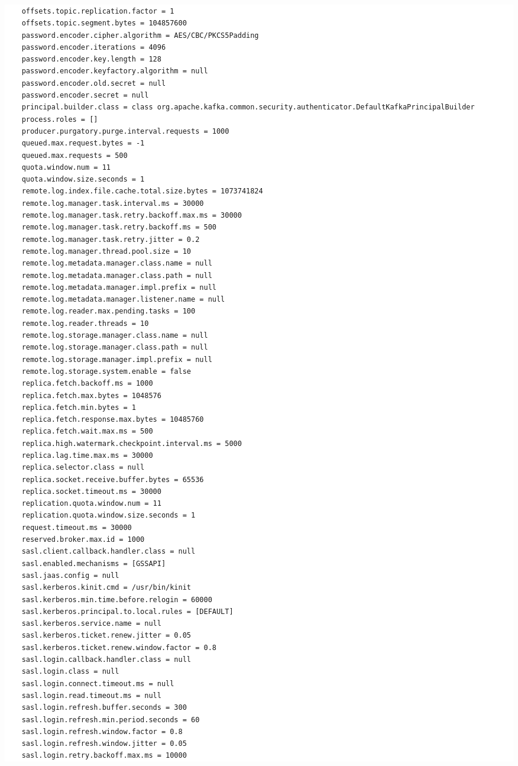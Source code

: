         offsets.topic.replication.factor = 1
        offsets.topic.segment.bytes = 104857600
        password.encoder.cipher.algorithm = AES/CBC/PKCS5Padding
        password.encoder.iterations = 4096
        password.encoder.key.length = 128
        password.encoder.keyfactory.algorithm = null
        password.encoder.old.secret = null
        password.encoder.secret = null
        principal.builder.class = class org.apache.kafka.common.security.authenticator.DefaultKafkaPrincipalBuilder
        process.roles = []
        producer.purgatory.purge.interval.requests = 1000
        queued.max.request.bytes = -1
        queued.max.requests = 500
        quota.window.num = 11
        quota.window.size.seconds = 1
        remote.log.index.file.cache.total.size.bytes = 1073741824
        remote.log.manager.task.interval.ms = 30000
        remote.log.manager.task.retry.backoff.max.ms = 30000
        remote.log.manager.task.retry.backoff.ms = 500
        remote.log.manager.task.retry.jitter = 0.2
        remote.log.manager.thread.pool.size = 10
        remote.log.metadata.manager.class.name = null
        remote.log.metadata.manager.class.path = null
        remote.log.metadata.manager.impl.prefix = null
        remote.log.metadata.manager.listener.name = null
        remote.log.reader.max.pending.tasks = 100
        remote.log.reader.threads = 10
        remote.log.storage.manager.class.name = null
        remote.log.storage.manager.class.path = null
        remote.log.storage.manager.impl.prefix = null
        remote.log.storage.system.enable = false
        replica.fetch.backoff.ms = 1000
        replica.fetch.max.bytes = 1048576
        replica.fetch.min.bytes = 1
        replica.fetch.response.max.bytes = 10485760
        replica.fetch.wait.max.ms = 500
        replica.high.watermark.checkpoint.interval.ms = 5000
        replica.lag.time.max.ms = 30000
        replica.selector.class = null
        replica.socket.receive.buffer.bytes = 65536
        replica.socket.timeout.ms = 30000
        replication.quota.window.num = 11
        replication.quota.window.size.seconds = 1
        request.timeout.ms = 30000
        reserved.broker.max.id = 1000
        sasl.client.callback.handler.class = null
        sasl.enabled.mechanisms = [GSSAPI]
        sasl.jaas.config = null
        sasl.kerberos.kinit.cmd = /usr/bin/kinit
        sasl.kerberos.min.time.before.relogin = 60000
        sasl.kerberos.principal.to.local.rules = [DEFAULT]
        sasl.kerberos.service.name = null
        sasl.kerberos.ticket.renew.jitter = 0.05
        sasl.kerberos.ticket.renew.window.factor = 0.8
        sasl.login.callback.handler.class = null
        sasl.login.class = null
        sasl.login.connect.timeout.ms = null
        sasl.login.read.timeout.ms = null
        sasl.login.refresh.buffer.seconds = 300
        sasl.login.refresh.min.period.seconds = 60
        sasl.login.refresh.window.factor = 0.8
        sasl.login.refresh.window.jitter = 0.05
        sasl.login.retry.backoff.max.ms = 10000